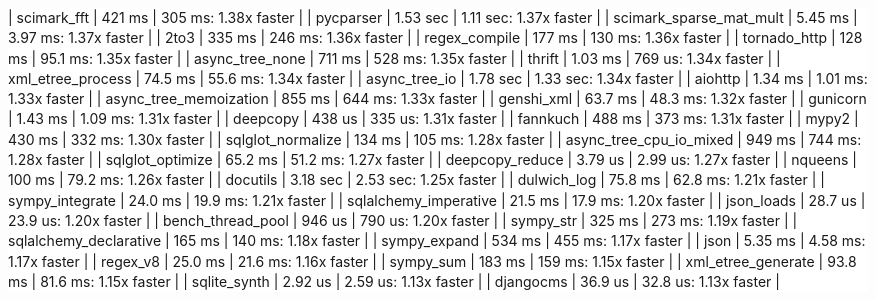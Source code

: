 | scimark_fft             | 421 ms                                                 | 305 ms: 1.38x faster                                                   |
| pycparser               | 1.53 sec                                               | 1.11 sec: 1.37x faster                                                 |
| scimark_sparse_mat_mult | 5.45 ms                                                | 3.97 ms: 1.37x faster                                                  |
| 2to3                    | 335 ms                                                 | 246 ms: 1.36x faster                                                   |
| regex_compile           | 177 ms                                                 | 130 ms: 1.36x faster                                                   |
| tornado_http            | 128 ms                                                 | 95.1 ms: 1.35x faster                                                  |
| async_tree_none         | 711 ms                                                 | 528 ms: 1.35x faster                                                   |
| thrift                  | 1.03 ms                                                | 769 us: 1.34x faster                                                   |
| xml_etree_process       | 74.5 ms                                                | 55.6 ms: 1.34x faster                                                  |
| async_tree_io           | 1.78 sec                                               | 1.33 sec: 1.34x faster                                                 |
| aiohttp                 | 1.34 ms                                                | 1.01 ms: 1.33x faster                                                  |
| async_tree_memoization  | 855 ms                                                 | 644 ms: 1.33x faster                                                   |
| genshi_xml              | 63.7 ms                                                | 48.3 ms: 1.32x faster                                                  |
| gunicorn                | 1.43 ms                                                | 1.09 ms: 1.31x faster                                                  |
| deepcopy                | 438 us                                                 | 335 us: 1.31x faster                                                   |
| fannkuch                | 488 ms                                                 | 373 ms: 1.31x faster                                                   |
| mypy2                   | 430 ms                                                 | 332 ms: 1.30x faster                                                   |
| sqlglot_normalize       | 134 ms                                                 | 105 ms: 1.28x faster                                                   |
| async_tree_cpu_io_mixed | 949 ms                                                 | 744 ms: 1.28x faster                                                   |
| sqlglot_optimize        | 65.2 ms                                                | 51.2 ms: 1.27x faster                                                  |
| deepcopy_reduce         | 3.79 us                                                | 2.99 us: 1.27x faster                                                  |
| nqueens                 | 100 ms                                                 | 79.2 ms: 1.26x faster                                                  |
| docutils                | 3.18 sec                                               | 2.53 sec: 1.25x faster                                                 |
| dulwich_log             | 75.8 ms                                                | 62.8 ms: 1.21x faster                                                  |
| sympy_integrate         | 24.0 ms                                                | 19.9 ms: 1.21x faster                                                  |
| sqlalchemy_imperative   | 21.5 ms                                                | 17.9 ms: 1.20x faster                                                  |
| json_loads              | 28.7 us                                                | 23.9 us: 1.20x faster                                                  |
| bench_thread_pool       | 946 us                                                 | 790 us: 1.20x faster                                                   |
| sympy_str               | 325 ms                                                 | 273 ms: 1.19x faster                                                   |
| sqlalchemy_declarative  | 165 ms                                                 | 140 ms: 1.18x faster                                                   |
| sympy_expand            | 534 ms                                                 | 455 ms: 1.17x faster                                                   |
| json                    | 5.35 ms                                                | 4.58 ms: 1.17x faster                                                  |
| regex_v8                | 25.0 ms                                                | 21.6 ms: 1.16x faster                                                  |
| sympy_sum               | 183 ms                                                 | 159 ms: 1.15x faster                                                   |
| xml_etree_generate      | 93.8 ms                                                | 81.6 ms: 1.15x faster                                                  |
| sqlite_synth            | 2.92 us                                                | 2.59 us: 1.13x faster                                                  |
| djangocms               | 36.9 us                                                | 32.8 us: 1.13x faster                                                  |